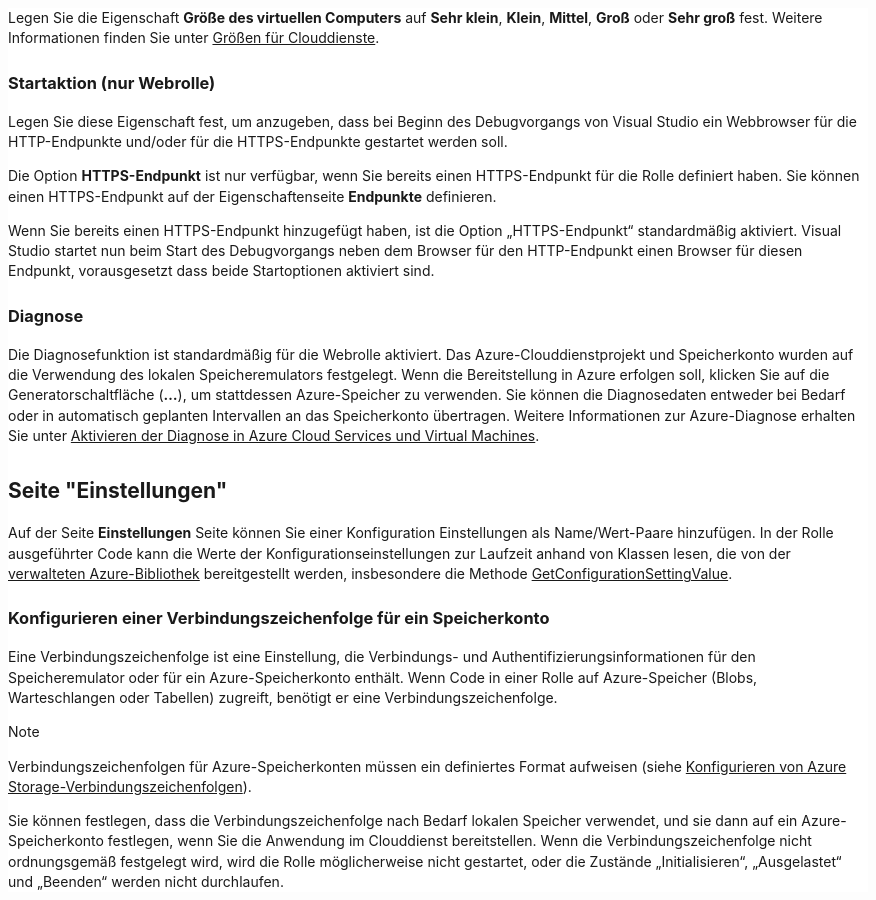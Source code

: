 Legen Sie die Eigenschaft **Größe des virtuellen Computers** auf **Sehr klein**, **Klein**, **Mittel**, **Groß** oder **Sehr groß** fest.  Weitere Informationen finden Sie unter [Größen für Clouddienste](cloud-services/cloud-services-sizes-specs.md).

### <a name="startup-action-web-role-only"></a>Startaktion (nur Webrolle)

Legen Sie diese Eigenschaft fest, um anzugeben, dass bei Beginn des Debugvorgangs von Visual Studio ein Webbrowser für die HTTP-Endpunkte und/oder für die HTTPS-Endpunkte gestartet werden soll.

Die Option **HTTPS-Endpunkt** ist nur verfügbar, wenn Sie bereits einen HTTPS-Endpunkt für die Rolle definiert haben. Sie können einen HTTPS-Endpunkt auf der Eigenschaftenseite **Endpunkte** definieren.

Wenn Sie bereits einen HTTPS-Endpunkt hinzugefügt haben, ist die Option „HTTPS-Endpunkt“ standardmäßig aktiviert. Visual Studio startet nun beim Start des Debugvorgangs neben dem Browser für den HTTP-Endpunkt einen Browser für diesen Endpunkt, vorausgesetzt dass beide Startoptionen aktiviert sind.

### <a name="diagnostics"></a>Diagnose

Die Diagnosefunktion ist standardmäßig für die Webrolle aktiviert. Das Azure-Clouddienstprojekt und Speicherkonto wurden auf die Verwendung des lokalen Speicheremulators festgelegt. Wenn die Bereitstellung in Azure erfolgen soll, klicken Sie auf die Generatorschaltfläche (**…**), um stattdessen Azure-Speicher zu verwenden. Sie können die Diagnosedaten entweder bei Bedarf oder in automatisch geplanten Intervallen an das Speicherkonto übertragen. Weitere Informationen zur Azure-Diagnose erhalten Sie unter [Aktivieren der Diagnose in Azure Cloud Services und Virtual Machines](cloud-services/cloud-services-dotnet-diagnostics.md).

## <a name="settings-page"></a>Seite "Einstellungen"

Auf der Seite **Einstellungen** Seite können Sie einer Konfiguration Einstellungen als Name/Wert-Paare hinzufügen. In der Rolle ausgeführter Code kann die Werte der Konfigurationseinstellungen zur Laufzeit anhand von Klassen lesen, die von der [verwalteten Azure-Bibliothek](http://go.microsoft.com/fwlink?LinkID=171026) bereitgestellt werden, insbesondere die Methode [GetConfigurationSettingValue](https://msdn.microsoft.com/library/azure/microsoft.windowsazure.serviceruntime.roleenvironment.getconfigurationsettingvalue.aspx).

### <a name="configuring-a-connection-string-for-a-storage-account"></a>Konfigurieren einer Verbindungszeichenfolge für ein Speicherkonto

Eine Verbindungszeichenfolge ist eine Einstellung, die Verbindungs- und Authentifizierungsinformationen für den Speicheremulator oder für ein Azure-Speicherkonto enthält. Wenn Code in einer Rolle auf Azure-Speicher (Blobs, Warteschlangen oder Tabellen) zugreift, benötigt er eine Verbindungszeichenfolge.

> [!Note]
> Verbindungszeichenfolgen für Azure-Speicherkonten müssen ein definiertes Format aufweisen (siehe [Konfigurieren von Azure Storage-Verbindungszeichenfolgen](storage/common/storage-configure-connection-string.md)).

Sie können festlegen, dass die Verbindungszeichenfolge nach Bedarf lokalen Speicher verwendet, und sie dann auf ein Azure-Speicherkonto festlegen, wenn Sie die Anwendung im Clouddienst bereitstellen. Wenn die Verbindungszeichenfolge nicht ordnungsgemäß festgelegt wird, wird die Rolle möglicherweise nicht gestartet, oder die Zustände „Initialisieren“, „Ausgelastet“ und „Beenden“ werden nicht durchlaufen.

